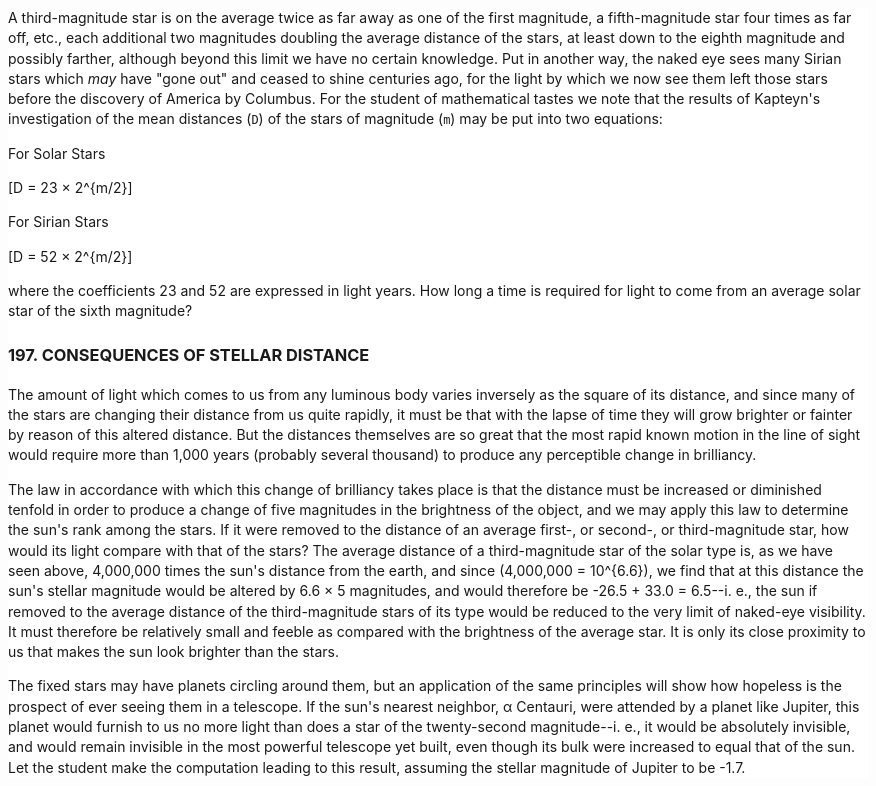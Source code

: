 A third-magnitude star is on the average twice as far away as one of the
first magnitude, a fifth-magnitude star four times as far off, etc.,
each additional two magnitudes doubling the average distance of the
stars, at least down to the eighth magnitude and possibly farther,
although beyond this limit we have no certain knowledge. Put in another
way, the naked eye sees many Sirian stars which _may_ have "gone out"
and ceased to shine centuries ago, for the light by which we now see
them left those stars before the discovery of America by Columbus. For
the student of mathematical tastes we note that the results of Kapteyn's
investigation of the mean distances (`D`) of the stars of magnitude
(`m`) may be put into two equations:

For Solar Stars

\[D = 23 × 2^{m/2}\]

For Sirian Stars

\[D = 52 × 2^{m/2}\]

where the coefficients 23 and 52 are expressed in light years. How long
a time is required for light to come from an average solar star of the
sixth magnitude?

### 197. CONSEQUENCES OF STELLAR DISTANCE

The amount of light which comes
to us from any luminous body varies inversely as the square of its
distance, and since many of the stars are changing their distance from
us quite rapidly, it must be that with the lapse of time they will grow
brighter or fainter by reason of this altered distance. But the
distances themselves are so great that the most rapid known motion in
the line of sight would require more than 1,000 years (probably several
thousand) to produce any perceptible change in brilliancy.

The law in accordance with which this change of brilliancy takes place
is that the distance must be increased or diminished tenfold in order to
produce a change of five magnitudes in the brightness of the object, and
we may apply this law to determine the sun's rank among the stars. If it
were removed to the distance of an average first-, or second-, or
third-magnitude star, how would its light compare with that of the
stars? The average distance of a third-magnitude star of the solar type
is, as we have seen above, 4,000,000 times the sun's distance from the
earth, and since \(4,000,000 = 10^{6.6}\), we find that at this distance the
sun's stellar magnitude would be altered by 6.6 × 5 magnitudes, and
would therefore be -26.5 + 33.0 = 6.5--i. e., the sun if removed to the
average distance of the third-magnitude stars of its type would be
reduced to the very limit of naked-eye visibility. It must therefore be
relatively small and feeble as compared with the brightness of the
average star. It is only its close proximity to us that makes the sun
look brighter than the stars.

The fixed stars may have planets circling around them, but an
application of the same principles will show how hopeless is the
prospect of ever seeing them in a telescope. If the sun's nearest
neighbor, α Centauri, were attended by a planet like Jupiter, this
planet would furnish to us no more light than does a star of the
twenty-second magnitude--i. e., it would be absolutely invisible, and
would remain invisible in the most powerful telescope yet built, even
though its bulk were increased to equal that of the sun. Let the student
make the computation leading to this result, assuming the stellar
magnitude of Jupiter to be -1.7.


[fig120]: assets/i326.jpg "FIG. 120.--Illustrating the division of the sky into constellations."
[fig121]: assets/i332.png "FIG. 121.--Determining a star's parallax."
[fig122]: assets/i335.png "FIG. 122.--Stellar neighbors of the sun."
[fig123]: assets/i339.jpg "FIG. 123.--Motion of Polaris in the line of sight as determined by the spectroscope. FROST."
[fig124]: assets/i340.jpg "FIG. 124.--Spectrum of β Aurigæ.--PICKERING."
[fig125]: assets/i341.jpg "FIG. 125.--Spectrum of Pollux.--PICKERING."
[fig126]: assets/i342.jpg "FIG. 126.--The Great Dipper, past, present, and future."
[fig127]: assets/i348.jpg "FIG. 127.--The orbit of α Centauri.--SEE."
[fig128]: assets/i349.jpg "FIG. 128.--Apparent orbit and real orbit of the double star 42 Comæ Berenicis.--SEE."
[fig129]: assets/i353.png "FIG. 129.--Illustrating the motion of a spectroscopic binary."
[fig130]: assets/i357.png "FIG. 130.--The light curve of Algol."
[fig131]: assets/i358.png "FIG. 131.--The light curve of β Lyræ."
[fig132]: assets/i359.png "FIG. 132.--The system of β Lyræ.--MYERS."
[fig133]: assets/i361.jpg "FIG. 133.--Discovery of a variable star by means of photography.--PICKERING."